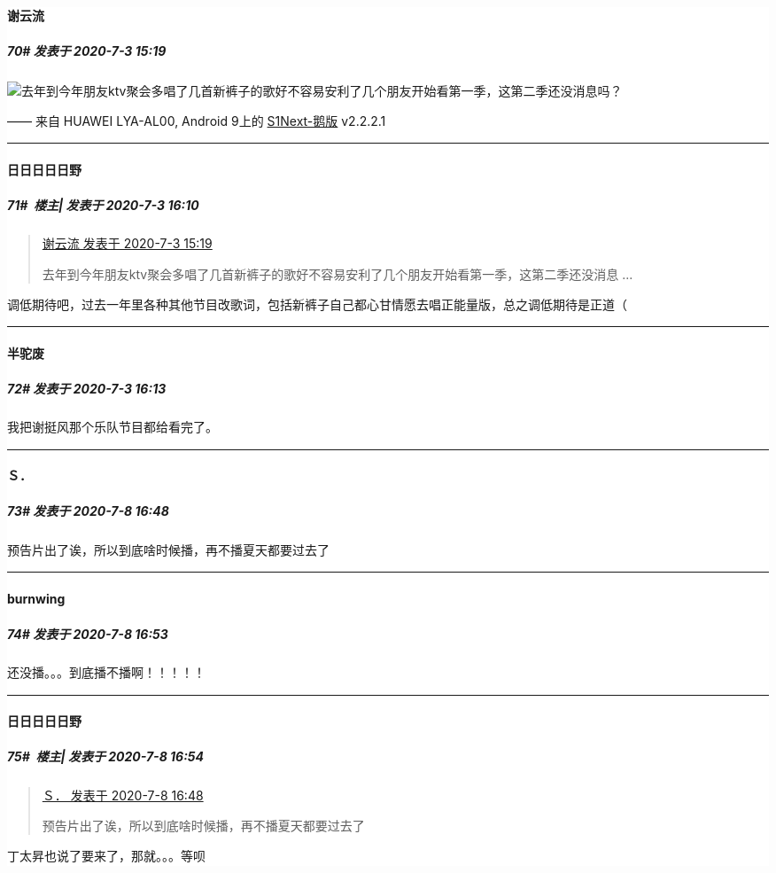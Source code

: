 ####  谢云流  
##### 70#       发表于 2020-7-3 15:19


<img src="https://static.saraba1st.com/image/smiley/face2017/009.gif" referrerpolicy="no-referrer">去年到今年朋友ktv聚会多唱了几首新裤子的歌好不容易安利了几个朋友开始看第一季，这第二季还没消息吗？

—— 来自 HUAWEI LYA-AL00, Android 9上的 [S1Next-鹅版](https://github.com/ykrank/S1-Next/releases) v2.2.2.1


-----

####  日日日日日野  
##### 71#         楼主| 发表于 2020-7-3 16:10


<blockquote><a href="httphttps://bbs.saraba1st.com/2b/forum.php?mod=redirect&amp;goto=findpost&amp;pid=48050523&amp;ptid=1939063" target="_blank">谢云流 发表于 2020-7-3 15:19</a>

去年到今年朋友ktv聚会多唱了几首新裤子的歌好不容易安利了几个朋友开始看第一季，这第二季还没消息 ...</blockquote>
调低期待吧，过去一年里各种其他节目改歌词，包括新裤子自己都心甘情愿去唱正能量版，总之调低期待是正道（


-----

####  半驼废  
##### 72#       发表于 2020-7-3 16:13


我把谢挺风那个乐队节目都给看完了。


-----

####  Ｓ．  
##### 73#       发表于 2020-7-8 16:48


预告片出了诶，所以到底啥时候播，再不播夏天都要过去了


-----

####  burnwing  
##### 74#       发表于 2020-7-8 16:53


还没播。。。到底播不播啊！！！！！


-----

####  日日日日日野  
##### 75#         楼主| 发表于 2020-7-8 16:54


<blockquote><a href="httphttps://bbs.saraba1st.com/2b/forum.php?mod=redirect&amp;goto=findpost&amp;pid=48118151&amp;ptid=1939063" target="_blank">Ｓ． 发表于 2020-7-8 16:48</a>

预告片出了诶，所以到底啥时候播，再不播夏天都要过去了</blockquote>
丁太昇也说了要来了，那就。。。等呗
